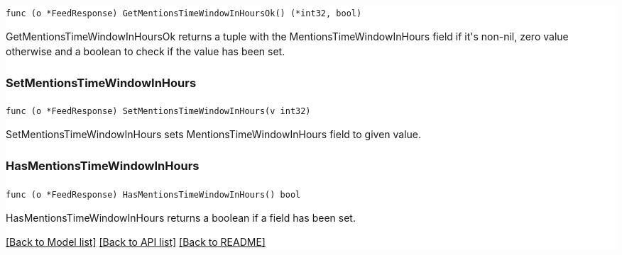 `func (o *FeedResponse) GetMentionsTimeWindowInHoursOk() (*int32, bool)`

GetMentionsTimeWindowInHoursOk returns a tuple with the MentionsTimeWindowInHours field if it's non-nil, zero value otherwise
and a boolean to check if the value has been set.

### SetMentionsTimeWindowInHours

`func (o *FeedResponse) SetMentionsTimeWindowInHours(v int32)`

SetMentionsTimeWindowInHours sets MentionsTimeWindowInHours field to given value.

### HasMentionsTimeWindowInHours

`func (o *FeedResponse) HasMentionsTimeWindowInHours() bool`

HasMentionsTimeWindowInHours returns a boolean if a field has been set.


[[Back to Model list]](../README.md#documentation-for-models) [[Back to API list]](../README.md#documentation-for-api-endpoints) [[Back to README]](../README.md)


